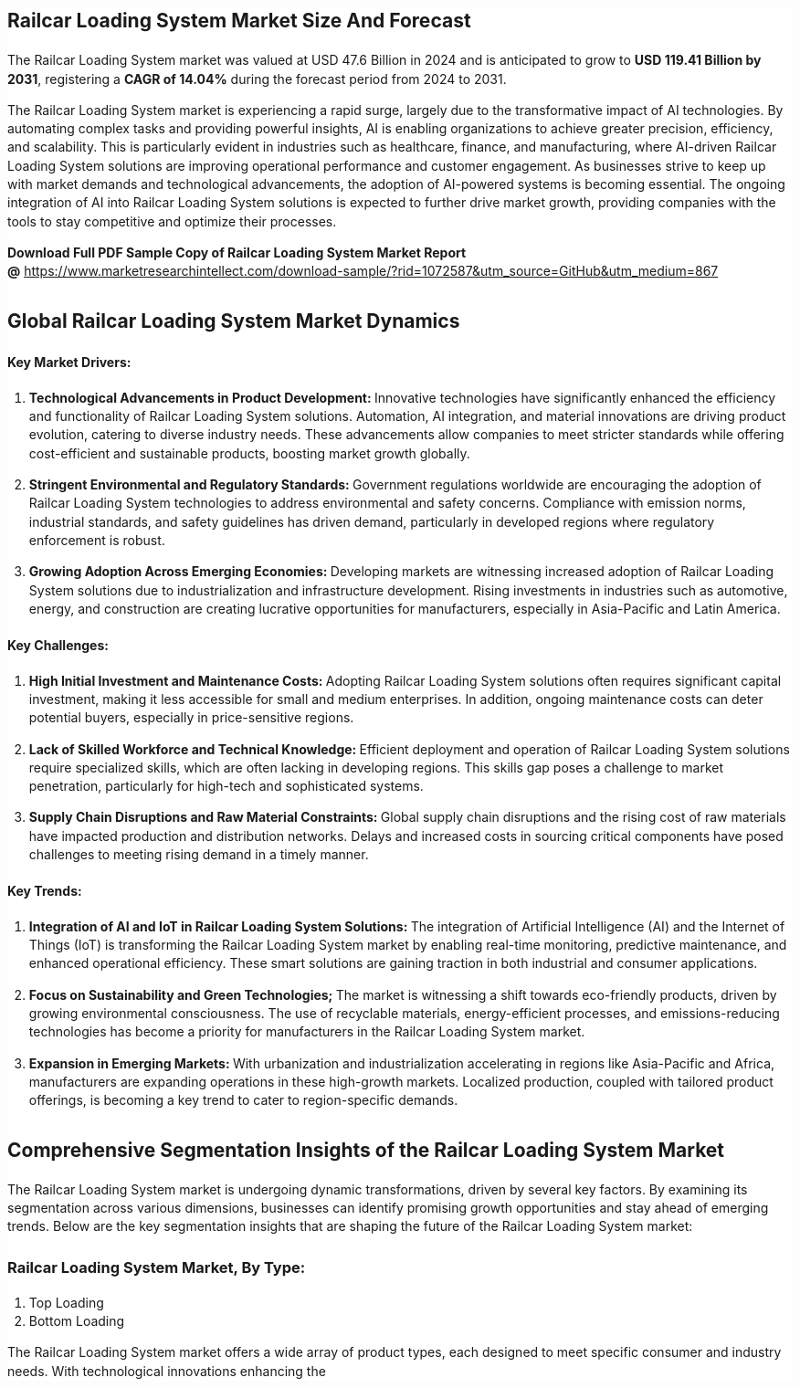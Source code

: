 <h2>Railcar Loading System Market Size And Forecast</h2><p>The Railcar Loading System market was valued at USD 47.6 Billion in 2024 and is anticipated to grow to <strong>USD 119.41 Billion by 2031</strong>, registering a <strong>CAGR of 14.04%</strong> during the forecast period from 2024 to 2031.</p><p>The Railcar Loading System market is experiencing a rapid surge, largely due to the transformative impact of AI technologies. By automating complex tasks and providing powerful insights, AI is enabling organizations to achieve greater precision, efficiency, and scalability. This is particularly evident in industries such as healthcare, finance, and manufacturing, where AI-driven Railcar Loading System solutions are improving operational performance and customer engagement. As businesses strive to keep up with market demands and technological advancements, the adoption of AI-powered systems is becoming essential. The ongoing integration of AI into Railcar Loading System solutions is expected to further drive market growth, providing companies with the tools to stay competitive and optimize their processes.</p><p><strong>Download Full PDF Sample Copy of Railcar Loading System Market Report @</strong>&nbsp;<a href="https://www.marketresearchintellect.com/download-sample/?rid=1072587&amp;utm_source=GitHub&amp;utm_medium=867">https://www.marketresearchintellect.com/download-sample/?rid=1072587&amp;utm_source=GitHub&amp;utm_medium=867</a></p><h2>Global Railcar Loading System Market Dynamics</h2><h4><strong>Key Market Drivers:</strong></h4><ol><li><p><strong>Technological Advancements in Product Development:&nbsp;</strong>Innovative technologies have significantly enhanced the efficiency and functionality of Railcar Loading System solutions. Automation, AI integration, and material innovations are driving product evolution, catering to diverse industry needs. These advancements allow companies to meet stricter standards while offering cost-efficient and sustainable products, boosting market growth globally.</p></li><li><p><strong>Stringent Environmental and Regulatory Standards:&nbsp;</strong>Government regulations worldwide are encouraging the adoption of Railcar Loading System technologies to address environmental and safety concerns. Compliance with emission norms, industrial standards, and safety guidelines has driven demand, particularly in developed regions where regulatory enforcement is robust.</p></li><li><p><strong>Growing Adoption Across Emerging Economies:&nbsp;</strong>Developing markets are witnessing increased adoption of Railcar Loading System solutions due to industrialization and infrastructure development. Rising investments in industries such as automotive, energy, and construction are creating lucrative opportunities for manufacturers, especially in Asia-Pacific and Latin America.</p></li></ol><h4><strong>Key Challenges:</strong></h4><ol><li><p><strong>High Initial Investment and Maintenance Costs:&nbsp;</strong>Adopting Railcar Loading System solutions often requires significant capital investment, making it less accessible for small and medium enterprises. In addition, ongoing maintenance costs can deter potential buyers, especially in price-sensitive regions.</p></li><li><p><strong>Lack of Skilled Workforce and Technical Knowledge:&nbsp;</strong>Efficient deployment and operation of Railcar Loading System solutions require specialized skills, which are often lacking in developing regions. This skills gap poses a challenge to market penetration, particularly for high-tech and sophisticated systems.</p></li><li><p><strong>Supply Chain Disruptions and Raw Material Constraints:&nbsp;</strong>Global supply chain disruptions and the rising cost of raw materials have impacted production and distribution networks. Delays and increased costs in sourcing critical components have posed challenges to meeting rising demand in a timely manner.</p></li></ol><h4><strong>Key Trends:</strong></h4><ol><li><p><strong>Integration of AI and IoT in Railcar Loading System Solutions:&nbsp;</strong>The integration of Artificial Intelligence (AI) and the Internet of Things (IoT) is transforming the Railcar Loading System market by enabling real-time monitoring, predictive maintenance, and enhanced operational efficiency. These smart solutions are gaining traction in both industrial and consumer applications.</p></li><li><p><strong>Focus on Sustainability and Green Technologies;&nbsp;</strong>The market is witnessing a shift towards eco-friendly products, driven by growing environmental consciousness. The use of recyclable materials, energy-efficient processes, and emissions-reducing technologies has become a priority for manufacturers in the Railcar Loading System market.</p></li><li><p><strong>Expansion in Emerging Markets:&nbsp;</strong>With urbanization and industrialization accelerating in regions like Asia-Pacific and Africa, manufacturers are expanding operations in these high-growth markets. Localized production, coupled with tailored product offerings, is becoming a key trend to cater to region-specific demands.</p></li></ol><div class="article-main__content" data-test-id="publishing-text-block"><h2>Comprehensive Segmentation Insights of the Railcar Loading System Market</h2><p>The Railcar Loading System market is undergoing dynamic transformations, driven by several key factors. By examining its segmentation across various dimensions, businesses can identify promising growth opportunities and stay ahead of emerging trends. Below are the key segmentation insights that are shaping the future of the Railcar Loading System market:</p><h3><strong>Railcar Loading System Market, By Type:<br /></strong></h3><ol><li>Top Loading<li> Bottom Loading</li></ol><p>The Railcar Loading System market offers a wide array of product types, each designed to meet specific consumer and industry needs. With technological innovations enhancing the